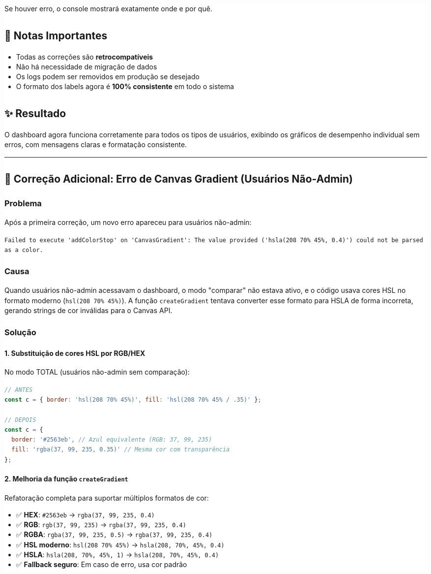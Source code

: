 Se houver erro, o console mostrará exatamente onde e por quê.

## 📝 Notas Importantes

- Todas as correções são **retrocompatíveis**
- Não há necessidade de migração de dados
- Os logs podem ser removidos em produção se desejado
- O formato dos labels agora é **100% consistente** em todo o sistema

## ✨ Resultado

O dashboard agora funciona corretamente para todos os tipos de usuários, exibindo os gráficos de desempenho individual sem erros, com mensagens claras e formatação consistente.

---

## 🔧 Correção Adicional: Erro de Canvas Gradient (Usuários Não-Admin)

### Problema
Após a primeira correção, um novo erro apareceu para usuários não-admin:
```
Failed to execute 'addColorStop' on 'CanvasGradient': The value provided ('hsla(208 70% 45%, 0.4)') could not be parsed as a color.
```

### Causa
Quando usuários não-admin acessavam o dashboard, o modo "comparar" não estava ativo, e o código usava cores HSL no formato moderno (`hsl(208 70% 45%)`). A função `createGradient` tentava converter esse formato para HSLA de forma incorreta, gerando strings de cor inválidas para o Canvas API.

### Solução

#### 1. Substituição de cores HSL por RGB/HEX
No modo TOTAL (usuários não-admin sem comparação):

```javascript
// ANTES
const c = { border: 'hsl(208 70% 45%)', fill: 'hsl(208 70% 45% / .35)' };

// DEPOIS
const c = { 
  border: '#2563eb', // Azul equivalente (RGB: 37, 99, 235)
  fill: 'rgba(37, 99, 235, 0.35)' // Mesma cor com transparência
};
```

#### 2. Melhoria da função `createGradient`
Refatoração completa para suportar múltiplos formatos de cor:

- ✅ **HEX**: `#2563eb` → `rgba(37, 99, 235, 0.4)`
- ✅ **RGB**: `rgb(37, 99, 235)` → `rgba(37, 99, 235, 0.4)`
- ✅ **RGBA**: `rgba(37, 99, 235, 0.5)` → `rgba(37, 99, 235, 0.4)`
- ✅ **HSL moderno**: `hsl(208 70% 45%)` → `hsla(208, 70%, 45%, 0.4)`
- ✅ **HSLA**: `hsla(208, 70%, 45%, 1)` → `hsla(208, 70%, 45%, 0.4)`
- ✅ **Fallback seguro**: Em caso de erro, usa cor padrão
